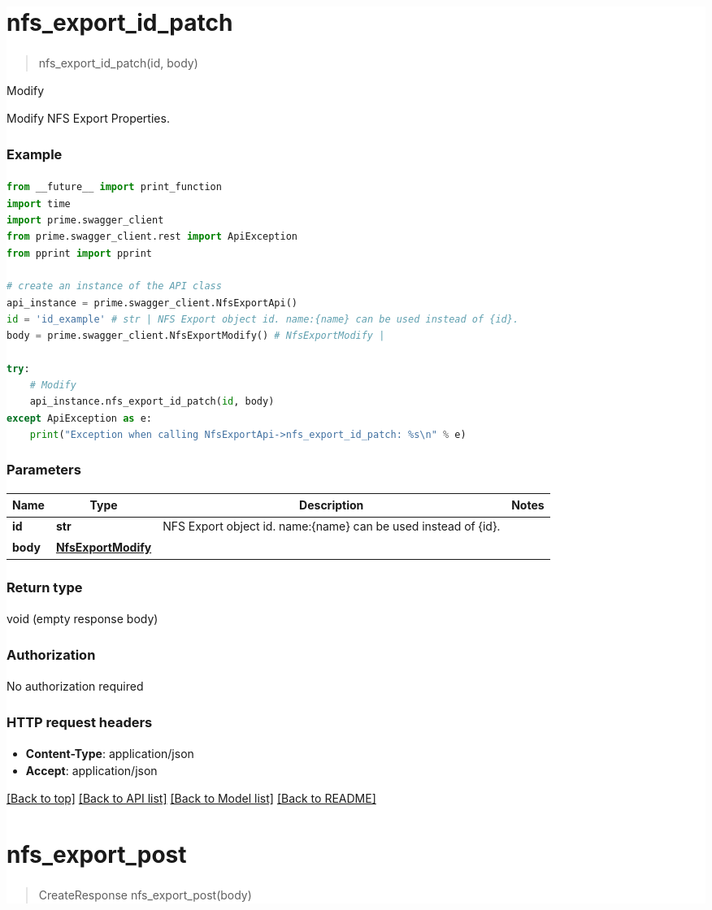 # **nfs_export_id_patch**
> nfs_export_id_patch(id, body)

Modify

Modify NFS Export Properties.

### Example
```python
from __future__ import print_function
import time
import prime.swagger_client
from prime.swagger_client.rest import ApiException
from pprint import pprint

# create an instance of the API class
api_instance = prime.swagger_client.NfsExportApi()
id = 'id_example' # str | NFS Export object id. name:{name} can be used instead of {id}.
body = prime.swagger_client.NfsExportModify() # NfsExportModify | 

try:
    # Modify
    api_instance.nfs_export_id_patch(id, body)
except ApiException as e:
    print("Exception when calling NfsExportApi->nfs_export_id_patch: %s\n" % e)
```

### Parameters

Name | Type | Description  | Notes
------------- | ------------- | ------------- | -------------
 **id** | **str**| NFS Export object id. name:{name} can be used instead of {id}. | 
 **body** | [**NfsExportModify**](NfsExportModify.md)|  | 

### Return type

void (empty response body)

### Authorization

No authorization required

### HTTP request headers

 - **Content-Type**: application/json
 - **Accept**: application/json

[[Back to top]](#) [[Back to API list]](../README.md#documentation-for-api-endpoints) [[Back to Model list]](../README.md#documentation-for-models) [[Back to README]](../README.md)

# **nfs_export_post**
> CreateResponse nfs_export_post(body)
